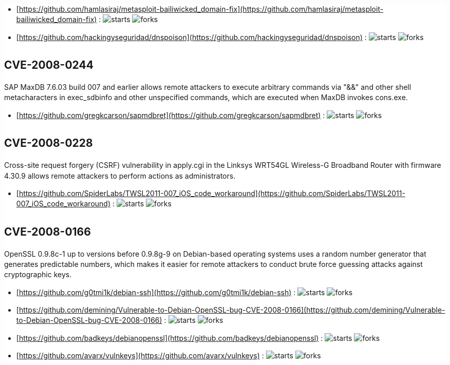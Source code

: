 

- [https://github.com/hamlasiraj/metasploit-bailiwicked_domain-fix](https://github.com/hamlasiraj/metasploit-bailiwicked_domain-fix) :  ![starts](https://img.shields.io/github/stars/hamlasiraj/metasploit-bailiwicked_domain-fix.svg) ![forks](https://img.shields.io/github/forks/hamlasiraj/metasploit-bailiwicked_domain-fix.svg)

- [https://github.com/hackingyseguridad/dnspoison](https://github.com/hackingyseguridad/dnspoison) :  ![starts](https://img.shields.io/github/stars/hackingyseguridad/dnspoison.svg) ![forks](https://img.shields.io/github/forks/hackingyseguridad/dnspoison.svg)

## CVE-2008-0244
 SAP MaxDB 7.6.03 build 007 and earlier allows remote attackers to execute arbitrary commands via "&&" and other shell metacharacters in exec_sdbinfo and other unspecified commands, which are executed when MaxDB invokes cons.exe.



- [https://github.com/gregkcarson/sapmdbret](https://github.com/gregkcarson/sapmdbret) :  ![starts](https://img.shields.io/github/stars/gregkcarson/sapmdbret.svg) ![forks](https://img.shields.io/github/forks/gregkcarson/sapmdbret.svg)

## CVE-2008-0228
 Cross-site request forgery (CSRF) vulnerability in apply.cgi in the Linksys WRT54GL Wireless-G Broadband Router with firmware 4.30.9 allows remote attackers to perform actions as administrators.



- [https://github.com/SpiderLabs/TWSL2011-007_iOS_code_workaround](https://github.com/SpiderLabs/TWSL2011-007_iOS_code_workaround) :  ![starts](https://img.shields.io/github/stars/SpiderLabs/TWSL2011-007_iOS_code_workaround.svg) ![forks](https://img.shields.io/github/forks/SpiderLabs/TWSL2011-007_iOS_code_workaround.svg)

## CVE-2008-0166
 OpenSSL 0.9.8c-1 up to versions before 0.9.8g-9 on Debian-based operating systems uses a random number generator that generates predictable numbers, which makes it easier for remote attackers to conduct brute force guessing attacks against cryptographic keys.



- [https://github.com/g0tmi1k/debian-ssh](https://github.com/g0tmi1k/debian-ssh) :  ![starts](https://img.shields.io/github/stars/g0tmi1k/debian-ssh.svg) ![forks](https://img.shields.io/github/forks/g0tmi1k/debian-ssh.svg)

- [https://github.com/demining/Vulnerable-to-Debian-OpenSSL-bug-CVE-2008-0166](https://github.com/demining/Vulnerable-to-Debian-OpenSSL-bug-CVE-2008-0166) :  ![starts](https://img.shields.io/github/stars/demining/Vulnerable-to-Debian-OpenSSL-bug-CVE-2008-0166.svg) ![forks](https://img.shields.io/github/forks/demining/Vulnerable-to-Debian-OpenSSL-bug-CVE-2008-0166.svg)

- [https://github.com/badkeys/debianopenssl](https://github.com/badkeys/debianopenssl) :  ![starts](https://img.shields.io/github/stars/badkeys/debianopenssl.svg) ![forks](https://img.shields.io/github/forks/badkeys/debianopenssl.svg)

- [https://github.com/avarx/vulnkeys](https://github.com/avarx/vulnkeys) :  ![starts](https://img.shields.io/github/stars/avarx/vulnkeys.svg) ![forks](https://img.shields.io/github/forks/avarx/vulnkeys.svg)
